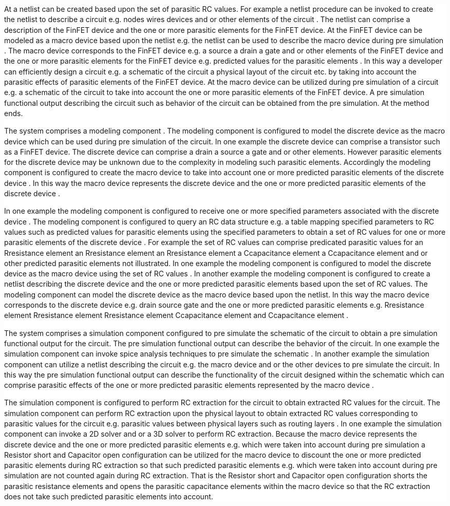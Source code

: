 At a netlist can be created based upon the set of parasitic RC values. For example a netlist procedure can be invoked to create the netlist to describe a circuit e.g. nodes wires devices and or other elements of the circuit . The netlist can comprise a description of the FinFET device and the one or more parasitic elements for the FinFET device. At the FinFET device can be modeled as a macro device based upon the netlist e.g. the netlist can be used to describe the macro device during pre simulation . The macro device corresponds to the FinFET device e.g. a source a drain a gate and or other elements of the FinFET device and the one or more parasitic elements for the FinFET device e.g. predicted values for the parasitic elements . In this way a developer can efficiently design a circuit e.g. a schematic of the circuit a physical layout of the circuit etc. by taking into account the parasitic effects of parasitic elements of the FinFET device. At the macro device can be utilized during pre simulation of a circuit e.g. a schematic of the circuit to take into account the one or more parasitic elements of the FinFET device. A pre simulation functional output describing the circuit such as behavior of the circuit can be obtained from the pre simulation. At the method ends.

The system comprises a modeling component . The modeling component is configured to model the discrete device as the macro device which can be used during pre simulation of the circuit. In one example the discrete device can comprise a transistor such as a FinFET device. The discrete device can comprise a drain a source a gate and or other elements. However parasitic elements for the discrete device may be unknown due to the complexity in modeling such parasitic elements. Accordingly the modeling component is configured to create the macro device to take into account one or more predicted parasitic elements of the discrete device . In this way the macro device represents the discrete device and the one or more predicted parasitic elements of the discrete device .

In one example the modeling component is configured to receive one or more specified parameters associated with the discrete device . The modeling component is configured to query an RC data structure e.g. a table mapping specified parameters to RC values such as predicted values for parasitic elements using the specified parameters to obtain a set of RC values for one or more parasitic elements of the discrete device . For example the set of RC values can comprise predicated parasitic values for an Rresistance element an Rresistance element an Rresistance element a Ccapacitance element a Ccapacitance element and or other predicted parasitic elements not illustrated. In one example the modeling component is configured to model the discrete device as the macro device using the set of RC values . In another example the modeling component is configured to create a netlist describing the discrete device and the one or more predicted parasitic elements based upon the set of RC values. The modeling component can model the discrete device as the macro device based upon the netlist. In this way the macro device corresponds to the discrete device e.g. drain source gate and the one or more predicted parasitic elements e.g. Rresistance element Rresistance element Rresistance element Ccapacitance element and Ccapacitance element .

The system comprises a simulation component configured to pre simulate the schematic of the circuit to obtain a pre simulation functional output for the circuit. The pre simulation functional output can describe the behavior of the circuit. In one example the simulation component can invoke spice analysis techniques to pre simulate the schematic . In another example the simulation component can utilize a netlist describing the circuit e.g. the macro device and or the other devices to pre simulate the circuit. In this way the pre simulation functional output can describe the functionality of the circuit designed within the schematic which can comprise parasitic effects of the one or more predicted parasitic elements represented by the macro device .

The simulation component is configured to perform RC extraction for the circuit to obtain extracted RC values for the circuit. The simulation component can perform RC extraction upon the physical layout to obtain extracted RC values corresponding to parasitic values for the circuit e.g. parasitic values between physical layers such as routing layers . In one example the simulation component can invoke a 2D solver and or a 3D solver to perform RC extraction. Because the macro device represents the discrete device and the one or more predicted parasitic elements e.g. which were taken into account during pre simulation a Resistor short and Capacitor open configuration can be utilized for the macro device to discount the one or more predicted parasitic elements during RC extraction so that such predicted parasitic elements e.g. which were taken into account during pre simulation are not counted again during RC extraction. That is the Resistor short and Capacitor open configuration shorts the parasitic resistance elements and opens the parasitic capacitance elements within the macro device so that the RC extraction does not take such predicted parasitic elements into account.

